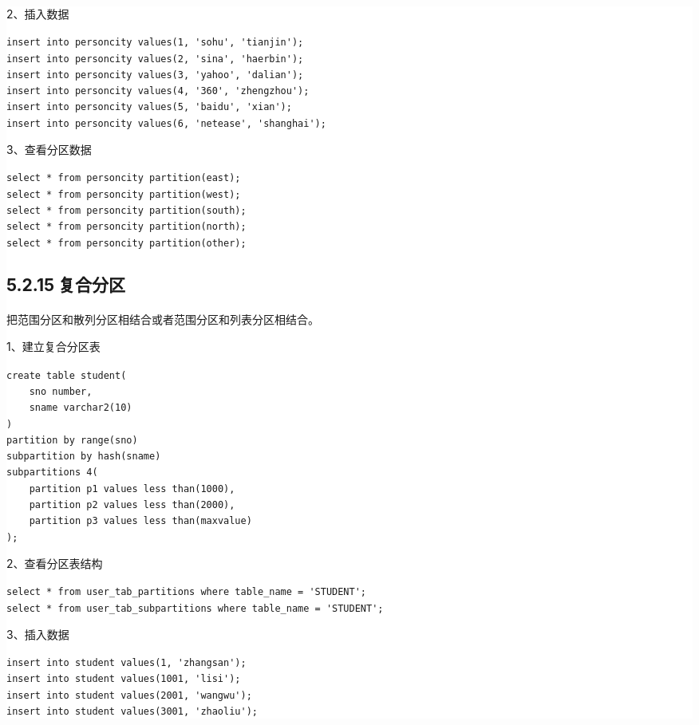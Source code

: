 2、插入数据

```mysql
insert into personcity values(1, 'sohu', 'tianjin');
insert into personcity values(2, 'sina', 'haerbin');
insert into personcity values(3, 'yahoo', 'dalian');
insert into personcity values(4, '360', 'zhengzhou');
insert into personcity values(5, 'baidu', 'xian');
insert into personcity values(6, 'netease', 'shanghai');
```

3、查看分区数据

```mysql
select * from personcity partition(east);
select * from personcity partition(west);
select * from personcity partition(south);
select * from personcity partition(north);
select * from personcity partition(other);
```

## 5.2.15 复合分区

把范围分区和散列分区相结合或者范围分区和列表分区相结合。

1、建立复合分区表

```mysql
create table student(
	sno number,
    sname varchar2(10)
)
partition by range(sno)
subpartition by hash(sname)
subpartitions 4(
	partition p1 values less than(1000),
    partition p2 values less than(2000),
    partition p3 values less than(maxvalue)
);
```

2、查看分区表结构

```mysql
select * from user_tab_partitions where table_name = 'STUDENT';
select * from user_tab_subpartitions where table_name = 'STUDENT';
```

3、插入数据

```mysql
insert into student values(1, 'zhangsan');
insert into student values(1001, 'lisi');
insert into student values(2001, 'wangwu');
insert into student values(3001, 'zhaoliu');
```
